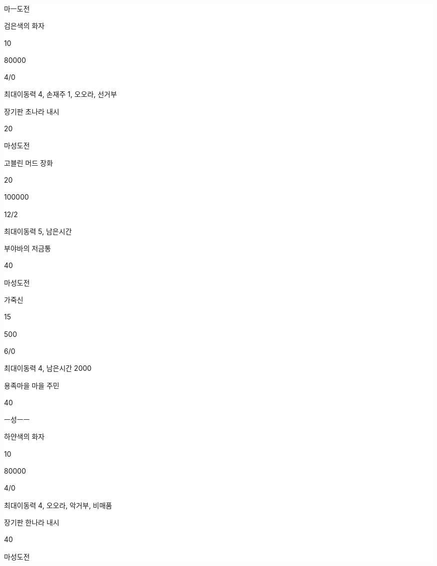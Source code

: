 마ㅡ도전

검은색의 화자

10

80000

4/0

최대이동력 4, 손재주 1, 오오라, 선거부

장기판 초나라 내시

20

마성도전

고블린 머드 장화

20

100000

12/2

최대이동력 5, 남은시간

부야바의 저금통

40

마성도전

가죽신

15

500

6/0

최대이동력 4, 남은시간 2000

용족마을 마을 주민

40

ㅡ성ㅡㅡ

하얀색의 화자

10

80000

4/0

최대이동력 4, 오오라, 악거부, 비매품

장기판 한나라 내시

40

마성도전
